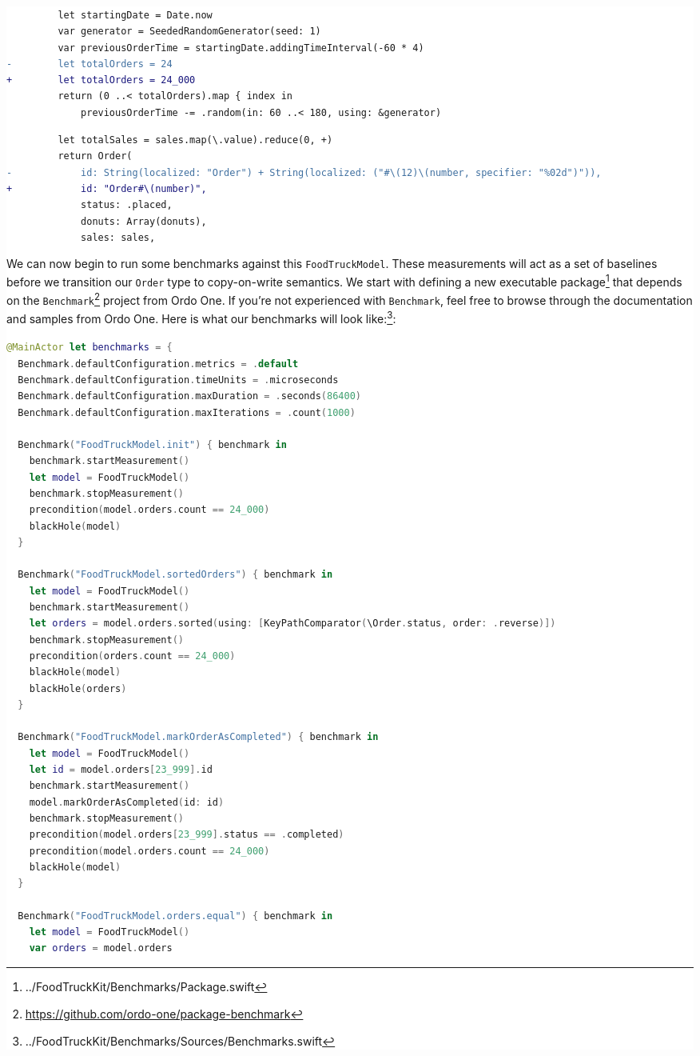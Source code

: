 ```diff
         let startingDate = Date.now
         var generator = SeededRandomGenerator(seed: 1)
         var previousOrderTime = startingDate.addingTimeInterval(-60 * 4)
-        let totalOrders = 24
+        let totalOrders = 24_000
         return (0 ..< totalOrders).map { index in
             previousOrderTime -= .random(in: 60 ..< 180, using: &generator)
```
```diff
         let totalSales = sales.map(\.value).reduce(0, +)
         return Order(
-            id: String(localized: "Order") + String(localized: ("#\(12)\(number, specifier: "%02d")")),
+            id: "Order#\(number)",
             status: .placed,
             donuts: Array(donuts),
             sales: sales,
```

We can now begin to run some benchmarks against this `FoodTruckModel`. These measurements will act as a set of baselines before we transition our `Order` type to copy-on-write semantics. We start with defining a new executable package[^10] that depends on the `Benchmark`[^11] project from Ordo One. If you’re not experienced with `Benchmark`, feel free to browse through the documentation and samples from Ordo One. Here is what our benchmarks will look like:[^12]:

```swift
@MainActor let benchmarks = {
  Benchmark.defaultConfiguration.metrics = .default
  Benchmark.defaultConfiguration.timeUnits = .microseconds
  Benchmark.defaultConfiguration.maxDuration = .seconds(86400)
  Benchmark.defaultConfiguration.maxIterations = .count(1000)
  
  Benchmark("FoodTruckModel.init") { benchmark in
    benchmark.startMeasurement()
    let model = FoodTruckModel()
    benchmark.stopMeasurement()
    precondition(model.orders.count == 24_000)
    blackHole(model)
  }
  
  Benchmark("FoodTruckModel.sortedOrders") { benchmark in
    let model = FoodTruckModel()
    benchmark.startMeasurement()
    let orders = model.orders.sorted(using: [KeyPathComparator(\Order.status, order: .reverse)])
    benchmark.stopMeasurement()
    precondition(orders.count == 24_000)
    blackHole(model)
    blackHole(orders)
  }
  
  Benchmark("FoodTruckModel.markOrderAsCompleted") { benchmark in
    let model = FoodTruckModel()
    let id = model.orders[23_999].id
    benchmark.startMeasurement()
    model.markOrderAsCompleted(id: id)
    benchmark.stopMeasurement()
    precondition(model.orders[23_999].status == .completed)
    precondition(model.orders.count == 24_000)
    blackHole(model)
  }
  
  Benchmark("FoodTruckModel.orders.equal") { benchmark in
    let model = FoodTruckModel()
    var orders = model.orders
```

[^1]: https://github.com/Swift-CowBox/Swift-CowBox
[^2]: https://github.com/apple/sample-food-truck
[^3]: https://github.com/apple/sample-food-truck/blob/main/App/Orders/OrdersTable.swift
[^4]: https://github.com/apple/sample-food-truck/blob/main/FoodTruckKit/Sources/Model/FoodTruckModel.swift
[^5]: https://github.com/apple/sample-food-truck/blob/main/FoodTruckKit/Sources/Order/Order.swift
[^6]: https://github.com/apple/sample-food-truck/blob/main/FoodTruckKit/Sources/Order/OrderGenerator.swift
[^7]: ../FoodTruckKit/Client/Package.swift
[^8]: ../FoodTruckKit/Client/Sources/main.swift
[^9]: https://github.com/apple/swift/blob/swift-5.10-RELEASE/stdlib/public/core/MemoryLayout.swift#L57-L63
[^10]: ../FoodTruckKit/Benchmarks/Package.swift
[^11]: https://github.com/ordo-one/package-benchmark
[^12]: ../FoodTruckKit/Benchmarks/Sources/Benchmarks.swift
[^13]: https://developer.apple.com/documentation/xcode/reducing-your-app-s-launch-time
[^14]: https://www.mikeash.com/pyblog/friday-qa-2015-04-17-lets-build-swiftarray.html
[^15]: https://developer.apple.com/documentation/xcode/understanding-user-interface-responsiveness
[^16]: https://developer.apple.com/documentation/os/logging/recording_performance_data
[^17]: https://developer.apple.com/videos/play/wwdc2023/10248/
[^18]: https://developer.apple.com/documentation/xcode/gathering-information-about-memory-use#Profile-your-app-using-the-Allocations-instrument
[^19]: https://redux.js.org/usage/deriving-data-selectors#optimizing-selectors-with-memoization
[^20]: https://github.com/davedelong/extendedswift/blob/main/Sources/ExtendedKit/CoreData/Fetch.swift
[^21]: https://github.com/Swift-CowBox/Swift-CowBox-Sample-Data